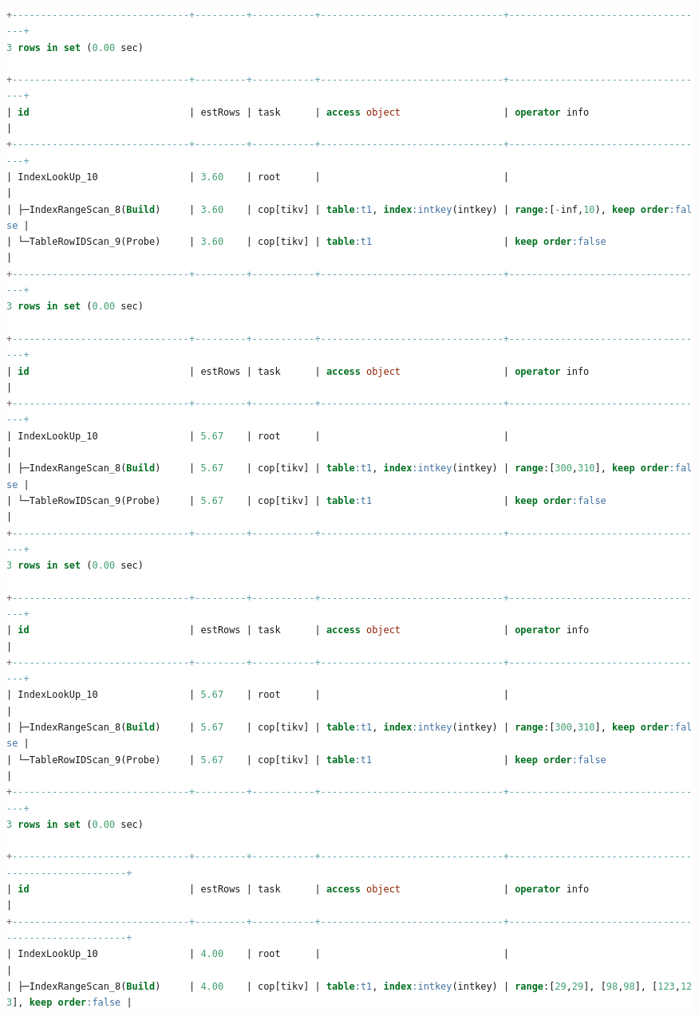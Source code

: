 ```sql
+-------------------------------+---------+-----------+--------------------------------+-----------------------------------+
3 rows in set (0.00 sec)

+-------------------------------+---------+-----------+--------------------------------+-----------------------------------+
| id                            | estRows | task      | access object                  | operator info                     |
+-------------------------------+---------+-----------+--------------------------------+-----------------------------------+
| IndexLookUp_10                | 3.60    | root      |                                |                                   |
| ├─IndexRangeScan_8(Build)     | 3.60    | cop[tikv] | table:t1, index:intkey(intkey) | range:[-inf,10), keep order:false |
| └─TableRowIDScan_9(Probe)     | 3.60    | cop[tikv] | table:t1                       | keep order:false                  |
+-------------------------------+---------+-----------+--------------------------------+-----------------------------------+
3 rows in set (0.00 sec)

+-------------------------------+---------+-----------+--------------------------------+-----------------------------------+
| id                            | estRows | task      | access object                  | operator info                     |
+-------------------------------+---------+-----------+--------------------------------+-----------------------------------+
| IndexLookUp_10                | 5.67    | root      |                                |                                   |
| ├─IndexRangeScan_8(Build)     | 5.67    | cop[tikv] | table:t1, index:intkey(intkey) | range:[300,310], keep order:false |
| └─TableRowIDScan_9(Probe)     | 5.67    | cop[tikv] | table:t1                       | keep order:false                  |
+-------------------------------+---------+-----------+--------------------------------+-----------------------------------+
3 rows in set (0.00 sec)

+-------------------------------+---------+-----------+--------------------------------+-----------------------------------+
| id                            | estRows | task      | access object                  | operator info                     |
+-------------------------------+---------+-----------+--------------------------------+-----------------------------------+
| IndexLookUp_10                | 5.67    | root      |                                |                                   |
| ├─IndexRangeScan_8(Build)     | 5.67    | cop[tikv] | table:t1, index:intkey(intkey) | range:[300,310], keep order:false |
| └─TableRowIDScan_9(Probe)     | 5.67    | cop[tikv] | table:t1                       | keep order:false                  |
+-------------------------------+---------+-----------+--------------------------------+-----------------------------------+
3 rows in set (0.00 sec)

+-------------------------------+---------+-----------+--------------------------------+-----------------------------------------------------+
| id                            | estRows | task      | access object                  | operator info                                       |
+-------------------------------+---------+-----------+--------------------------------+-----------------------------------------------------+
| IndexLookUp_10                | 4.00    | root      |                                |                                                     |
| ├─IndexRangeScan_8(Build)     | 4.00    | cop[tikv] | table:t1, index:intkey(intkey) | range:[29,29], [98,98], [123,123], keep order:false |
```